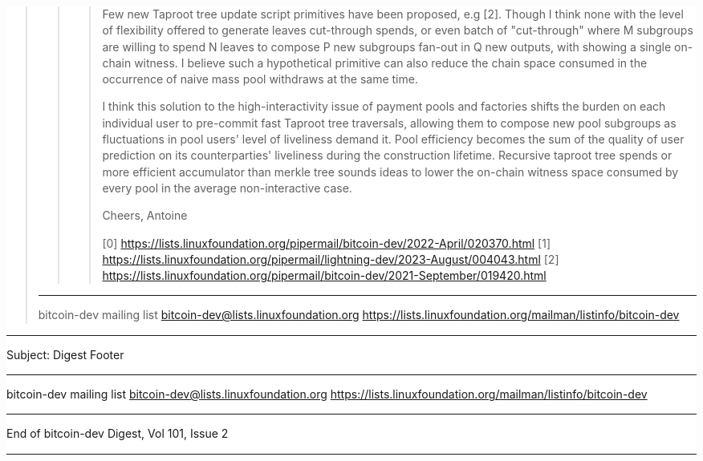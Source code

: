 >> > Few new Taproot tree update script primitives have been proposed, e.g [2]. Though I think none with the level of flexibility offered to generate leaves cut-through spends, or even batch of "cut-through" where M subgroups are willing to spend N leaves to compose P new subgroups fan-out in Q new outputs, with showing a single on-chain witness. I believe such a hypothetical primitive can also reduce the chain space consumed in the occurrence of naive mass pool withdraws at the same time.
>> >
>> > I think this solution to the high-interactivity issue of payment pools and factories shifts the burden on each individual user to pre-commit fast Taproot tree traversals, allowing them to compose new pool subgroups as fluctuations in pool users' level of liveliness demand it. Pool efficiency becomes the sum of the quality of user prediction on its counterparties' liveliness during the construction lifetime. Recursive taproot tree spends or more efficient accumulator than merkle tree sounds ideas to lower the on-chain witness space consumed by every pool in the average non-interactive case.
>> >
>> > Cheers,
>> > Antoine
>> >
>> > [0] https://lists.linuxfoundation.org/pipermail/bitcoin-dev/2022-April/020370.html
>> > [1] https://lists.linuxfoundation.org/pipermail/lightning-dev/2023-August/004043.html
>> > [2] https://lists.linuxfoundation.org/pipermail/bitcoin-dev/2021-September/019420.html
>
> _______________________________________________
> bitcoin-dev mailing list
> bitcoin-dev@lists.linuxfoundation.org
> https://lists.linuxfoundation.org/mailman/listinfo/bitcoin-dev


------------------------------

Subject: Digest Footer

_______________________________________________
bitcoin-dev mailing list
bitcoin-dev@lists.linuxfoundation.org
https://lists.linuxfoundation.org/mailman/listinfo/bitcoin-dev


------------------------------

End of bitcoin-dev Digest, Vol 101, Issue 2
*******************************************
